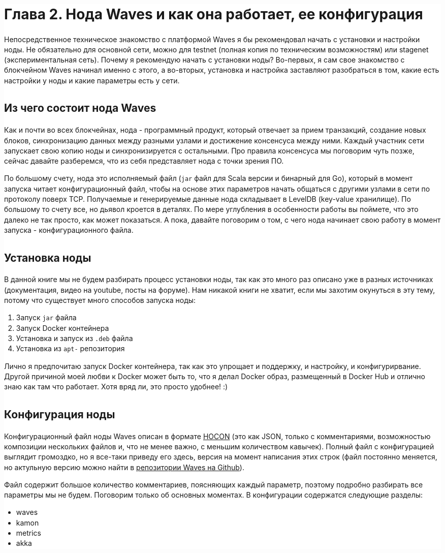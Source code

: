 # Глава 2. Нода Waves и как она работает, ее конфигурация

Непосредственное техническое знакомство с платформой Waves я бы рекомендовал начать с установки и настройки ноды. Не обязательно для основной сети, можно для testnet (полная копия по техническим возможностям) или stagenet (экспериментальная сеть). Почему я рекомендую начать с установки ноды? Во-первых, я сам свое знакомство с блокчейном Waves начинал именно с этого, а во-вторых, установка и настройка заставляют разобраться в том, какие есть настройки у ноды и какие параметры есть у сети.

## Из чего состоит нода Waves

Как и почти во всех блокчейнах, нода - программный продукт, который отвечает за прием транзакций, создание новых блоков, синхронизацию данных между разными узлами и достижение консенсуса между ними. Каждый участник сети запускает свою копию ноды и синхронизируется с остальными. Про правила консенсуса мы поговорим чуть позже, сейчас давайте разберемся, что из себя представляет нода с точки зрения ПО.

По большому счету, нода это исполняемый файл (`jar` файл для Sсala версии и бинарный для Go), который в момент запуска читает конфигурационный файл, чтобы на основе этих параметров начать общаться с другими узлами в сети по протоколу поверх TCP. Получаемые и генерируемые данные нода складывает в LevelDB (key-value хранилище). По большому то счету все, но дьявол кроется в деталях. По мере углубления в особенности работы вы поймете, что это далеко не так просто, как может показаться. А пока, давайте поговорим о том, с чего нода начинает свою работу в момент запуска - конфигурационного файла.

## Установка ноды

В данной книге мы не будем разбирать процесс установки ноды, так как это много раз описано уже в разных источниках (документация, видео на youtube, посты на форуме). Нам никакой книги не хватит, если мы захотим окунуться в эту тему, потому что существует много способов запуска ноды:

1. Запуск `jar` файла
2. Запуск Docker контейнера
3. Установка и запуск из `.deb` файла
4. Установка из `apt-` репозитория

Лично я предпочитаю запуск Docker контейнера, так как это упрощает и поддержку, и настройку, и конфигурирвание. Другой причиной моей любви к Docker может быть то, что я делал Docker образ, размещенный в Docker Hub и отлично знаю как там что работает. Хотя вряд ли, это просто удобнее! :)

## Конфигурация ноды

Конфигурационный файл ноды Waves описан в формате [HOCON](https://github.com/lightbend/config/blob/master/HOCON.md) (это как JSON, только с комментариями, возможностью композиции нескольких файлов и, что не менее важно, с меньшим количеством кавычек). Полный файл с конфигурацией выглядит громоздко, но я все-таки приведу его здесь, версия на момент написания этих строк (файл постоянно меняется, но актульную версию можно найти в [репозитории Waves на Github](https://github.com/wavesplatform/Waves/blob/master/node/src/main/resources/application.conf)).

Файл содержит большое количество комментариев, поясняющих каждый параметр, поэтому подробно разбирать все параметры мы не будем. Поговорим только об основных моментах.
В конфигурации содержатся следующие разделы:

- waves
- kamon
- metrics
- akka
